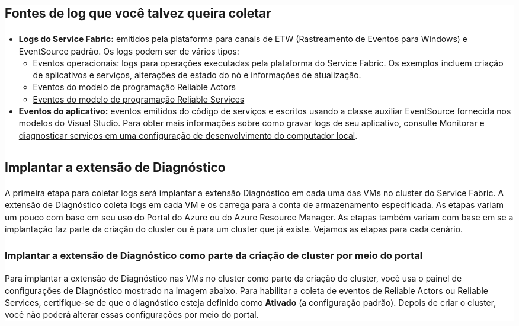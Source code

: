 ## <a name="log-sources-that-you-might-want-to-collect"></a>Fontes de log que você talvez queira coletar
* **Logs do Service Fabric:** emitidos pela plataforma para canais de ETW (Rastreamento de Eventos para Windows) e EventSource padrão. Os logs podem ser de vários tipos:
  * Eventos operacionais: logs para operações executadas pela plataforma do Service Fabric. Os exemplos incluem criação de aplicativos e serviços, alterações de estado do nó e informações de atualização.
  * [Eventos do modelo de programação Reliable Actors](service-fabric-reliable-actors-diagnostics.md)
  * [Eventos do modelo de programação Reliable Services](service-fabric-reliable-services-diagnostics.md)
* **Eventos do aplicativo:** eventos emitidos do código de serviços e escritos usando a classe auxiliar EventSource fornecida nos modelos do Visual Studio. Para obter mais informações sobre como gravar logs de seu aplicativo, consulte [Monitorar e diagnosticar serviços em uma configuração de desenvolvimento do computador local](service-fabric-diagnostics-how-to-monitor-and-diagnose-services-locally.md).

## <a name="deploy-the-diagnostics-extension"></a>Implantar a extensão de Diagnóstico
A primeira etapa para coletar logs será implantar a extensão Diagnóstico em cada uma das VMs no cluster do Service Fabric. A extensão de Diagnóstico coleta logs em cada VM e os carrega para a conta de armazenamento especificada. As etapas variam um pouco com base em seu uso do Portal do Azure ou do Azure Resource Manager. As etapas também variam com base em se a implantação faz parte da criação do cluster ou é para um cluster que já existe. Vejamos as etapas para cada cenário.

### <a name="deploy-the-diagnostics-extension-as-part-of-cluster-creation-through-the-portal"></a>Implantar a extensão de Diagnóstico como parte da criação de cluster por meio do portal
Para implantar a extensão de Diagnóstico nas VMs no cluster como parte da criação do cluster, você usa o painel de configurações de Diagnóstico mostrado na imagem abaixo. Para habilitar a coleta de eventos de Reliable Actors ou Reliable Services, certifique-se de que o diagnóstico esteja definido como **Ativado** (a configuração padrão). Depois de criar o cluster, você não poderá alterar essas configurações por meio do portal.

